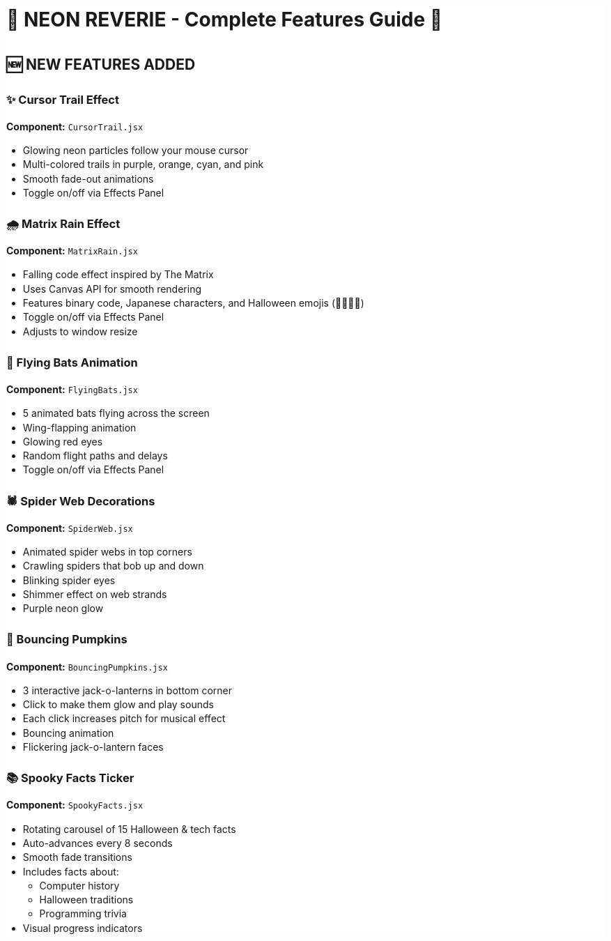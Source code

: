 # 🎃 NEON REVERIE - Complete Features Guide 🎃

## 🆕 NEW FEATURES ADDED

### ✨ Cursor Trail Effect
**Component:** `CursorTrail.jsx`
- Glowing neon particles follow your mouse cursor
- Multi-colored trails in purple, orange, cyan, and pink
- Smooth fade-out animations
- Toggle on/off via Effects Panel

### 🌧️ Matrix Rain Effect
**Component:** `MatrixRain.jsx`
- Falling code effect inspired by The Matrix
- Uses Canvas API for smooth rendering
- Features binary code, Japanese characters, and Halloween emojis (👻🎃💀🦇)
- Toggle on/off via Effects Panel
- Adjusts to window resize

### 🦇 Flying Bats Animation
**Component:** `FlyingBats.jsx`
- 5 animated bats flying across the screen
- Wing-flapping animation
- Glowing red eyes
- Random flight paths and delays
- Toggle on/off via Effects Panel

### 🕷️ Spider Web Decorations
**Component:** `SpiderWeb.jsx`
- Animated spider webs in top corners
- Crawling spiders that bob up and down
- Blinking spider eyes
- Shimmer effect on web strands
- Purple neon glow

### 🎃 Bouncing Pumpkins
**Component:** `BouncingPumpkins.jsx`
- 3 interactive jack-o-lanterns in bottom corner
- Click to make them glow and play sounds
- Each click increases pitch for musical effect
- Bouncing animation
- Flickering jack-o-lantern faces

### 📚 Spooky Facts Ticker
**Component:** `SpookyFacts.jsx`
- Rotating carousel of 15 Halloween & tech facts
- Auto-advances every 8 seconds
- Smooth fade transitions
- Includes facts about:
  - Computer history
  - Halloween traditions
  - Programming trivia
- Visual progress indicators
